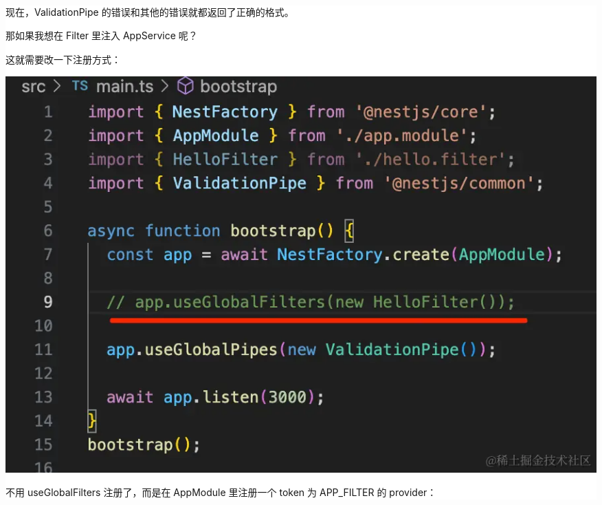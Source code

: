现在，ValidationPipe 的错误和其他的错误就都返回了正确的格式。

那如果我想在 Filter 里注入 AppService 呢？

这就需要改一下注册方式：

![](./images/7e6239470fc1a1d67b083556370404ca.webp )

不用 useGlobalFilters 注册了，而是在 AppModule 里注册一个 token 为 APP_FILTER 的 provider：
